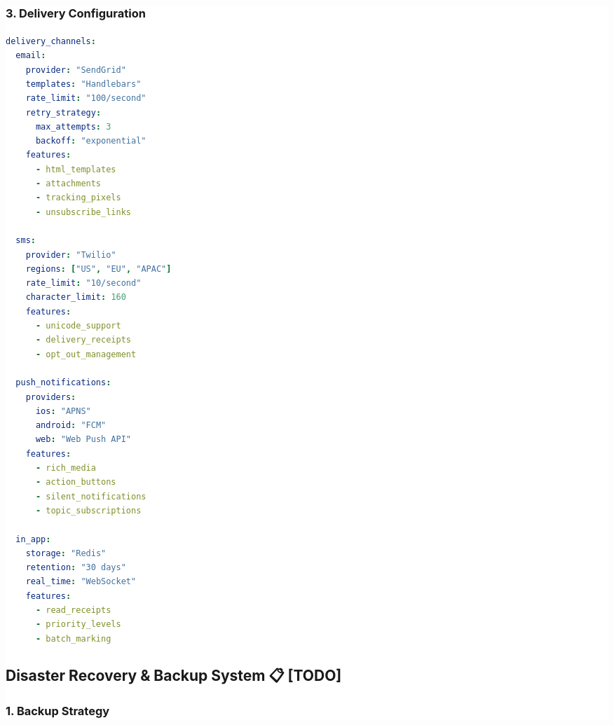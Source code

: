 ### 3. Delivery Configuration

```yaml
delivery_channels:
  email:
    provider: "SendGrid"
    templates: "Handlebars"
    rate_limit: "100/second"
    retry_strategy:
      max_attempts: 3
      backoff: "exponential"
    features:
      - html_templates
      - attachments
      - tracking_pixels
      - unsubscribe_links

  sms:
    provider: "Twilio"
    regions: ["US", "EU", "APAC"]
    rate_limit: "10/second"
    character_limit: 160
    features:
      - unicode_support
      - delivery_receipts
      - opt_out_management

  push_notifications:
    providers:
      ios: "APNS"
      android: "FCM"
      web: "Web Push API"
    features:
      - rich_media
      - action_buttons
      - silent_notifications
      - topic_subscriptions

  in_app:
    storage: "Redis"
    retention: "30 days"
    real_time: "WebSocket"
    features:
      - read_receipts
      - priority_levels
      - batch_marking
```

## Disaster Recovery & Backup System 📋 **[TODO]**

### 1. Backup Strategy
